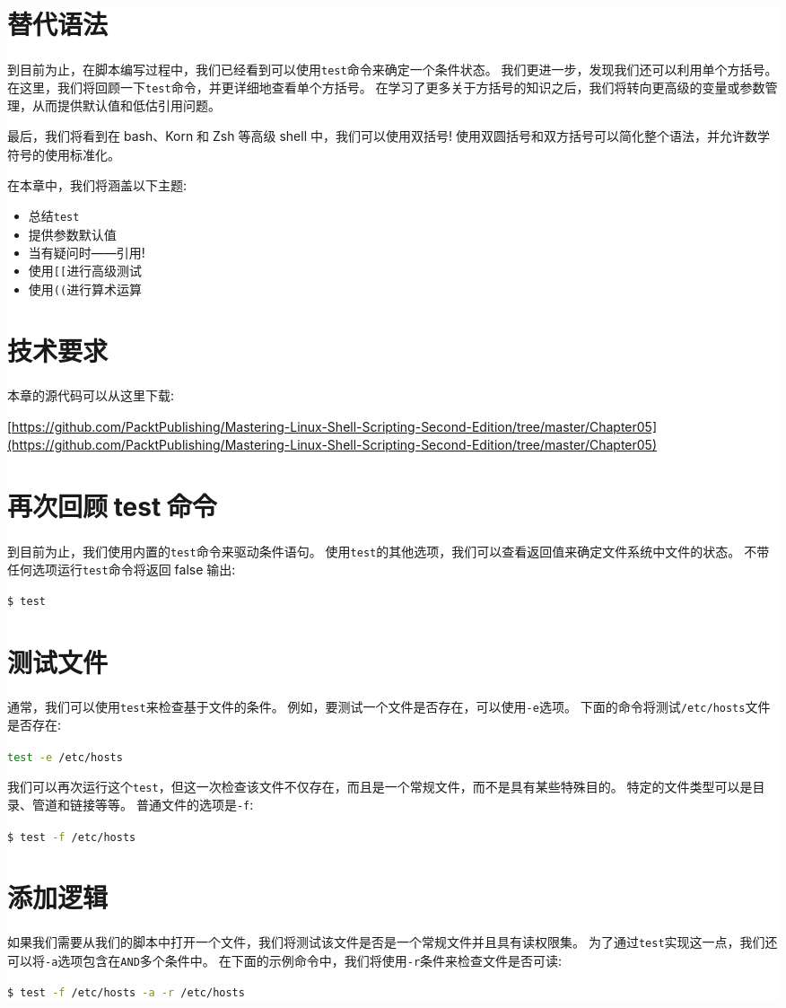 # 替代语法

到目前为止，在脚本编写过程中，我们已经看到可以使用`test`命令来确定一个条件状态。 我们更进一步，发现我们还可以利用单个方括号。 在这里，我们将回顾一下`test`命令，并更详细地查看单个方括号。 在学习了更多关于方括号的知识之后，我们将转向更高级的变量或参数管理，从而提供默认值和低估引用问题。

最后，我们将看到在 bash、Korn 和 Zsh 等高级 shell 中，我们可以使用双括号! 使用双圆括号和双方括号可以简化整个语法，并允许数学符号的使用标准化。

在本章中，我们将涵盖以下主题:

*   总结`test`
*   提供参数默认值
*   当有疑问时——引用!
*   使用`[[`进行高级测试
*   使用`((`进行算术运算

# 技术要求

本章的源代码可以从这里下载:

[https://github.com/PacktPublishing/Mastering-Linux-Shell-Scripting-Second-Edition/tree/master/Chapter05](https://github.com/PacktPublishing/Mastering-Linux-Shell-Scripting-Second-Edition/tree/master/Chapter05)

# 再次回顾 test 命令

到目前为止，我们使用内置的`test`命令来驱动条件语句。 使用`test`的其他选项，我们可以查看返回值来确定文件系统中文件的状态。 不带任何选项运行`test`命令将返回 false 输出:

```sh
$ test
```

# 测试文件

通常，我们可以使用`test`来检查基于文件的条件。 例如，要测试一个文件是否存在，可以使用`-e`选项。 下面的命令将测试`/etc/hosts`文件是否存在:

```sh
test -e /etc/hosts
```

我们可以再次运行这个`test`，但这一次检查该文件不仅存在，而且是一个常规文件，而不是具有某些特殊目的。 特定的文件类型可以是目录、管道和链接等等。 普通文件的选项是`-f`:

```sh
$ test -f /etc/hosts
```

# 添加逻辑

如果我们需要从我们的脚本中打开一个文件，我们将测试该文件是否是一个常规文件并且具有读权限集。 为了通过`test`实现这一点，我们还可以将`-a`选项包含在`AND`多个条件中。 在下面的示例命令中，我们将使用`-r`条件来检查文件是否可读:

```sh
$ test -f /etc/hosts -a -r /etc/hosts
```
